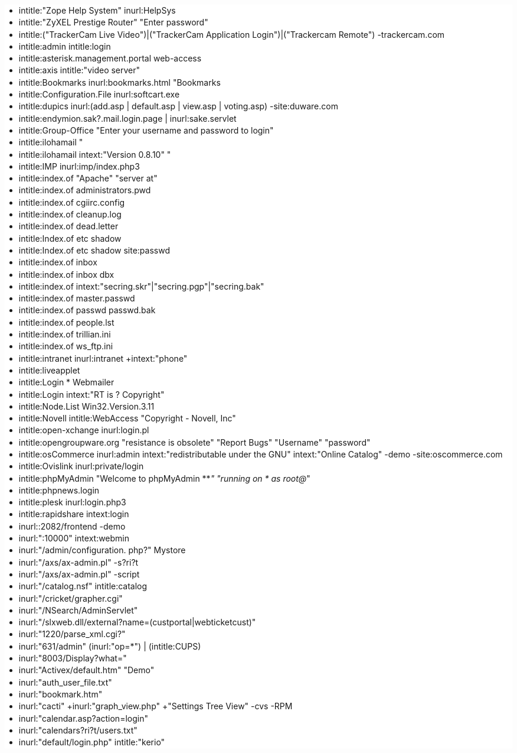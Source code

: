 - intitle:"Zope Help System" inurl:HelpSys
- intitle:"ZyXEL Prestige Router" "Enter password"
- intitle:("TrackerCam Live Video")|("TrackerCam Application Login")|("Trackercam Remote") -trackercam.com
- intitle:admin intitle:login
- intitle:asterisk.management.portal web-access
- intitle:axis intitle:"video server"
- intitle:Bookmarks inurl:bookmarks.html "Bookmarks
- intitle:Configuration.File inurl:softcart.exe
- intitle:dupics inurl:(add.asp | default.asp | view.asp | voting.asp) -site:duware.com
- intitle:endymion.sak?.mail.login.page | inurl:sake.servlet
- intitle:Group-Office "Enter your username and password to login"
- intitle:ilohamail "
- intitle:ilohamail intext:"Version 0.8.10" "
- intitle:IMP inurl:imp/index.php3
- intitle:index.of "Apache" "server at"
- intitle:index.of administrators.pwd
- intitle:index.of cgiirc.config
- intitle:index.of cleanup.log
- intitle:index.of dead.letter
- intitle:Index.of etc shadow
- intitle:Index.of etc shadow site:passwd
- intitle:index.of inbox
- intitle:index.of inbox dbx
- intitle:index.of intext:"secring.skr"|"secring.pgp"|"secring.bak"
- intitle:index.of master.passwd
- intitle:index.of passwd passwd.bak
- intitle:index.of people.lst
- intitle:index.of trillian.ini
- intitle:index.of ws_ftp.ini
- intitle:intranet inurl:intranet +intext:"phone"
- intitle:liveapplet
- intitle:Login * Webmailer
- intitle:Login intext:"RT is ? Copyright"
- intitle:Node.List Win32.Version.3.11
- intitle:Novell intitle:WebAccess "Copyright *-* Novell, Inc"
- intitle:open-xchange inurl:login.pl
- intitle:opengroupware.org "resistance is obsolete" "Report Bugs" "Username" "password"
- intitle:osCommerce inurl:admin intext:"redistributable under the GNU" intext:"Online Catalog" -demo -site:oscommerce.com
- intitle:Ovislink inurl:private/login
- intitle:phpMyAdmin "Welcome to phpMyAdmin ***" "running on * as root@*"
- intitle:phpnews.login
- intitle:plesk inurl:login.php3
- intitle:rapidshare intext:login
- inurl::2082/frontend -demo
- inurl:":10000" intext:webmin
- inurl:"/admin/configuration. php?" Mystore
- inurl:"/axs/ax-admin.pl" -s?ri?t
- inurl:"/axs/ax-admin.pl" -script
- inurl:"/catalog.nsf" intitle:catalog
- inurl:"/cricket/grapher.cgi"
- inurl:"/NSearch/AdminServlet"
- inurl:"/slxweb.dll/external?name=(custportal|webticketcust)"
- inurl:"1220/parse_xml.cgi?"
- inurl:"631/admin" (inurl:"op=*") | (intitle:CUPS)
- inurl:"8003/Display?what="
- inurl:"Activex/default.htm" "Demo"
- inurl:"auth_user_file.txt"
- inurl:"bookmark.htm"
- inurl:"cacti" +inurl:"graph_view.php" +"Settings Tree View" -cvs -RPM
- inurl:"calendar.asp?action=login"
- inurl:"calendars?ri?t/users.txt"
- inurl:"default/login.php" intitle:"kerio"